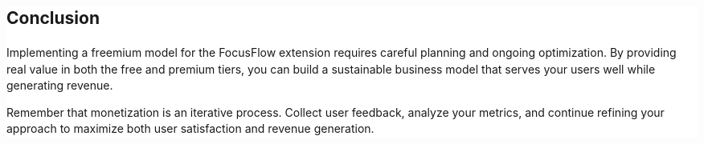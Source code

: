 ## Conclusion

Implementing a freemium model for the FocusFlow extension requires careful planning and ongoing optimization. By providing real value in both the free and premium tiers, you can build a sustainable business model that serves your users well while generating revenue.

Remember that monetization is an iterative process. Collect user feedback, analyze your metrics, and continue refining your approach to maximize both user satisfaction and revenue generation.